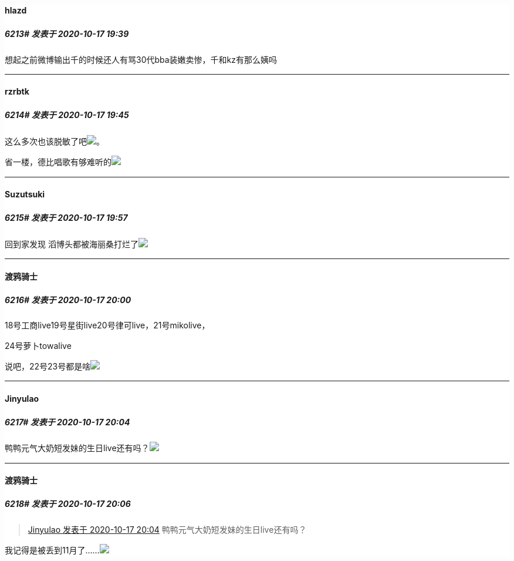 ####  hlazd  
##### 6213#       发表于 2020-10-17 19:39


想起之前微博输出千的时候还人有骂30代bba装嫩卖惨，千和kz有那么姨吗


*****

####  rzrbtk  
##### 6214#       发表于 2020-10-17 19:45


这么多次也该脱敏了吧<img src="https://static.saraba1st.com/image/smiley/face2017/192.png" referrerpolicy="no-referrer">。

省一楼，德比唱歌有够难听的<img src="https://static.saraba1st.com/image/smiley/face2017/202.png" referrerpolicy="no-referrer">


*****

####  Suzutsuki  
##### 6215#       发表于 2020-10-17 19:57


回到家发现 滔博头都被海丽桑打烂了<img src="https://static.saraba1st.com/image/smiley/face2017/067.png" referrerpolicy="no-referrer">


*****

####  渡鸦骑士  
##### 6216#       发表于 2020-10-17 20:00


18号工商live19号星街live20号律可live，21号mikolive，

24号萝卜towalive

说吧，22号23号都是啥<img src="https://static.saraba1st.com/image/smiley/face2017/068.png" referrerpolicy="no-referrer">


*****

####  Jinyulao  
##### 6217#       发表于 2020-10-17 20:04


鸭鸭元气大奶短发妹的生日live还有吗？<img src="https://static.saraba1st.com/image/smiley/face2017/037.png" referrerpolicy="no-referrer">


*****

####  渡鸦骑士  
##### 6218#       发表于 2020-10-17 20:06


<blockquote><a href="httphttps://bbs.saraba1st.com/2b/forum.php?mod=redirect&amp;goto=findpost&amp;pid=49077678&amp;ptid=1963466" target="_blank">Jinyulao 发表于 2020-10-17 20:04</a>
鸭鸭元气大奶短发妹的生日live还有吗？</blockquote>
我记得是被丢到11月了……<img src="https://static.saraba1st.com/image/smiley/face2017/068.png" referrerpolicy="no-referrer">
